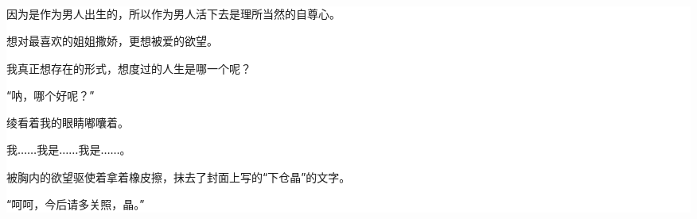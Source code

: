 因为是作为男人出生的，所以作为男人活下去是理所当然的自尊心。

想对最喜欢的姐姐撒娇，更想被爱的欲望。

我真正想存在的形式，想度过的人生是哪一个呢？

“呐，哪个好呢？”

绫看着我的眼睛嘟囔着。

我……我是……我是……。

被胸内的欲望驱使着拿着橡皮擦，抹去了封面上写的“下仓晶”的文字。

“呵呵，今后请多关照，晶。”


